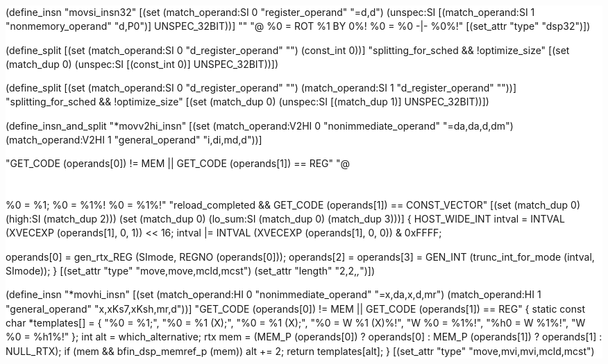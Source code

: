 (define_insn "movsi_insn32"
  [(set (match_operand:SI 0 "register_operand" "=d,d")
	(unspec:SI [(match_operand:SI 1 "nonmemory_operand" "d,P0")] UNSPEC_32BIT))]
  ""
 "@
   %0 = ROT %1 BY 0%!
   %0 = %0 -|- %0%!"
  [(set_attr "type" "dsp32")])

(define_split
  [(set (match_operand:SI 0 "d_register_operand" "")
	(const_int 0))]
  "splitting_for_sched && !optimize_size"
  [(set (match_dup 0) (unspec:SI [(const_int 0)] UNSPEC_32BIT))])

(define_split
  [(set (match_operand:SI 0 "d_register_operand" "")
	(match_operand:SI 1 "d_register_operand" ""))]
  "splitting_for_sched && !optimize_size"
  [(set (match_dup 0) (unspec:SI [(match_dup 1)] UNSPEC_32BIT))])

(define_insn_and_split "*movv2hi_insn"
  [(set (match_operand:V2HI 0 "nonimmediate_operand" "=da,da,d,dm")
        (match_operand:V2HI 1 "general_operand" "i,di,md,d"))]

  "GET_CODE (operands[0]) != MEM || GET_CODE (operands[1]) == REG"
  "@
   #
   %0 = %1;
   %0 = %1%!
   %0 = %1%!"
  "reload_completed && GET_CODE (operands[1]) == CONST_VECTOR"
  [(set (match_dup 0) (high:SI (match_dup 2)))
   (set (match_dup 0) (lo_sum:SI (match_dup 0) (match_dup 3)))]
{
  HOST_WIDE_INT intval = INTVAL (XVECEXP (operands[1], 0, 1)) << 16;
  intval |= INTVAL (XVECEXP (operands[1], 0, 0)) & 0xFFFF;

  operands[0] = gen_rtx_REG (SImode, REGNO (operands[0]));
  operands[2] = operands[3] = GEN_INT (trunc_int_for_mode (intval, SImode));
}
  [(set_attr "type" "move,move,mcld,mcst")
   (set_attr "length" "2,2,*,*")])

(define_insn "*movhi_insn"
  [(set (match_operand:HI 0 "nonimmediate_operand" "=x,da,x,d,mr")
        (match_operand:HI 1 "general_operand" "x,xKs7,xKsh,mr,d"))]
  "GET_CODE (operands[0]) != MEM || GET_CODE (operands[1]) == REG"
{
  static const char *templates[] = {
    "%0 = %1;",
    "%0 = %1 (X);",
    "%0 = %1 (X);",
    "%0 = W %1 (X)%!",
    "W %0 = %1%!",
    "%h0 = W %1%!",
    "W %0 = %h1%!"
  };
  int alt = which_alternative;
  rtx mem = (MEM_P (operands[0]) ? operands[0]
	     : MEM_P (operands[1]) ? operands[1] : NULL_RTX);
  if (mem && bfin_dsp_memref_p (mem))
    alt += 2;
  return templates[alt];
}
  [(set_attr "type" "move,mvi,mvi,mcld,mcst")